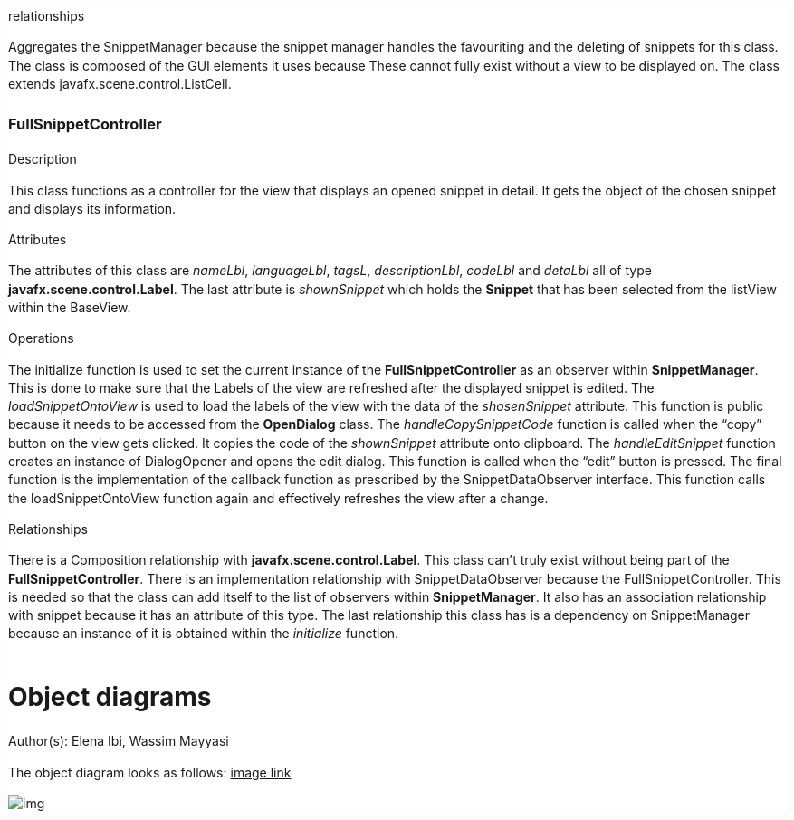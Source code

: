 relationships

Aggregates the SnippetManager because the snippet manager handles the favouriting and the deleting of snippets for this class. The class is composed of the GUI elements it uses because These cannot fully exist without a view to be displayed on. The class extends javafx.scene.control.ListCell<Snippet>.

### FullSnippetController

Description

This class functions as a controller for the view that displays an opened snippet in detail. It gets the object of the chosen snippet and displays its information.

Attributes

The attributes of this class are *nameLbl*, *languageLbl*, *tagsL*, *descriptionLbl*, *codeLbl* and *detaLbl* all of type **javafx.scene.control.Label**. The last attribute is *shownSnippet* which holds the **Snippet** that has been selected from the listView within the BaseView.

Operations

The initialize function is used to set the current instance of the **FullSnippetController** as an observer within **SnippetManager**. This is done to make sure that the Labels of the view are refreshed after the displayed snippet is edited. The *loadSnippetOntoView* is used to load the labels of the view with the data of the *shosenSnippet* attribute. This function is public because it needs to be accessed from the **OpenDialog** class. The *handleCopySnippetCode* function is called when the “copy” button on the view gets clicked. It copies the code of the *shownSnippet* attribute onto clipboard. The *handleEditSnippet* function creates an instance of DialogOpener and opens the edit dialog. This function is called when the “edit” button is pressed. The final function is the implementation of the callback function as prescribed by the SnippetDataObserver interface. This function calls the loadSnippetOntoView function again and effectively refreshes the view after a change.

Relationships

There is a Composition relationship with **javafx.scene.control.Label**. This class can’t truly exist without being part of the **FullSnippetController**. There is an implementation relationship with SnippetDataObserver because the FullSnippetController. This is needed so that the class can add itself to the list of observers within **SnippetManager**. It also has an association relationship with snippet because it has an attribute of this type. The last relationship this class has is a dependency on SnippetManager because an instance of it is obtained within the *initialize* function.

 

 

 

## 

# Object diagrams

Author(s): Elena Ibi, Wassim Mayyasi

The object diagram looks as follows: [image link](https://drive.google.com/file/d/1A7D0AxSQZFhtIRagSubsFbujuufvNw90/view?usp=sharing)

![img](https://lh4.googleusercontent.com/Ib4t8ejJ7kBclqnrD_IwQ6VklUWbOQ10vdRSnPO5F32W174wVr393XjgcZtYEvxZvS5s61Wnodg_qhUjU88kUbS6kZ5In0x6EPkEOTxLz6-G7AUAHmDS69IXl6d2Wby2tO9ng7_o)
